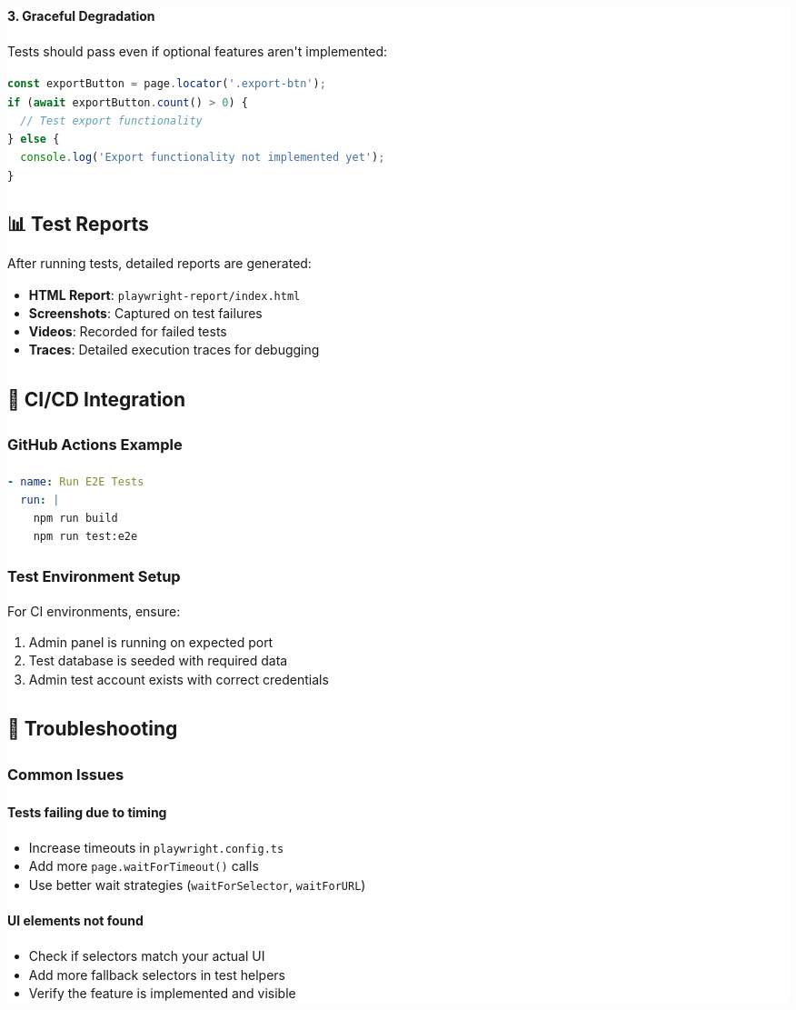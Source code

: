#### 3. Graceful Degradation
Tests should pass even if optional features aren't implemented:
```typescript
const exportButton = page.locator('.export-btn');
if (await exportButton.count() > 0) {
  // Test export functionality
} else {
  console.log('Export functionality not implemented yet');
}
```

## 📊 Test Reports

After running tests, detailed reports are generated:

- **HTML Report**: `playwright-report/index.html`
- **Screenshots**: Captured on test failures
- **Videos**: Recorded for failed tests
- **Traces**: Detailed execution traces for debugging

## 🔄 CI/CD Integration

### GitHub Actions Example
```yaml
- name: Run E2E Tests
  run: |
    npm run build
    npm run test:e2e
```

### Test Environment Setup
For CI environments, ensure:
1. Admin panel is running on expected port
2. Test database is seeded with required data
3. Admin test account exists with correct credentials

## 🐛 Troubleshooting

### Common Issues

#### Tests failing due to timing
- Increase timeouts in `playwright.config.ts`
- Add more `page.waitForTimeout()` calls
- Use better wait strategies (`waitForSelector`, `waitForURL`)

#### UI elements not found
- Check if selectors match your actual UI
- Add more fallback selectors in test helpers
- Verify the feature is implemented and visible
